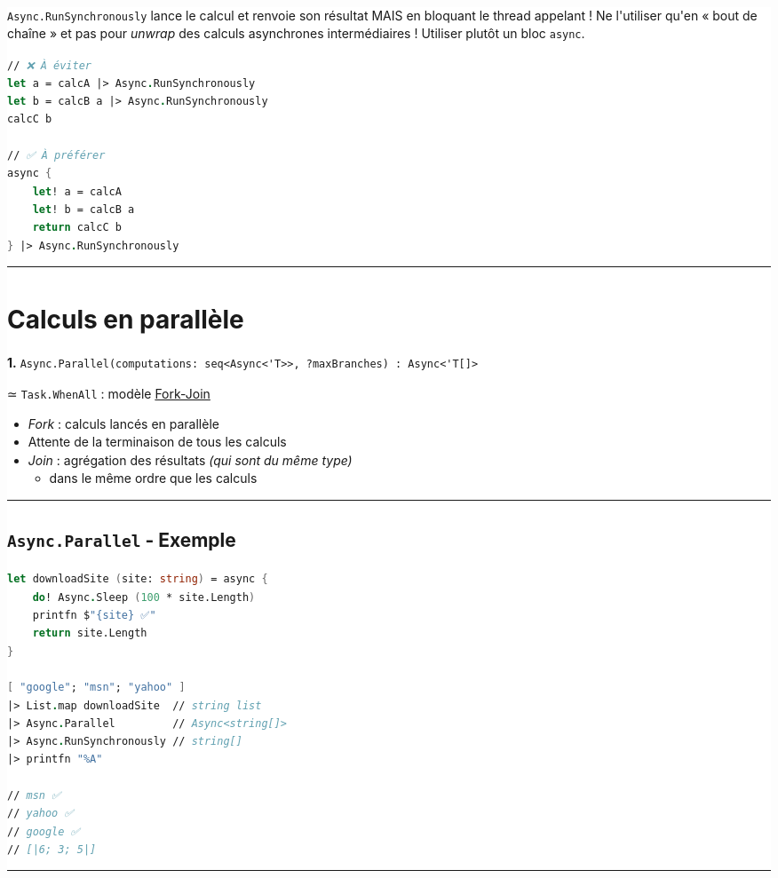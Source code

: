 `Async.RunSynchronously` lance le calcul et renvoie son résultat MAIS en bloquant le thread appelant ! Ne l'utiliser qu'en « bout de chaîne » et pas pour *unwrap* des calculs asynchrones intermédiaires ! Utiliser plutôt un bloc `async`.

```fs
// ❌ À éviter
let a = calcA |> Async.RunSynchronously
let b = calcB a |> Async.RunSynchronously
calcC b

// ✅ À préférer
async {
    let! a = calcA
    let! b = calcB a
    return calcC b
} |> Async.RunSynchronously
```

---

# Calculs en parallèle

**1.** `Async.Parallel(computations: seq<Async<'T>>, ?maxBranches) : Async<'T[]>`

≃ `Task.WhenAll` : modèle [Fork-Join](https://en.wikipedia.org/wiki/Fork%E2%80%93join_model)
- *Fork* : calculs lancés en parallèle
- Attente de la terminaison de tous les calculs
- *Join* : agrégation des résultats *(qui sont du même type)*
  - dans le même ordre que les calculs

---

## `Async.Parallel` - Exemple


```fs
let downloadSite (site: string) = async {
    do! Async.Sleep (100 * site.Length)
    printfn $"{site} ✅"
    return site.Length
}

[ "google"; "msn"; "yahoo" ]
|> List.map downloadSite  // string list
|> Async.Parallel         // Async<string[]>
|> Async.RunSynchronously // string[]
|> printfn "%A"

// msn ✅
// yahoo ✅
// google ✅
// [|6; 3; 5|]
```

---